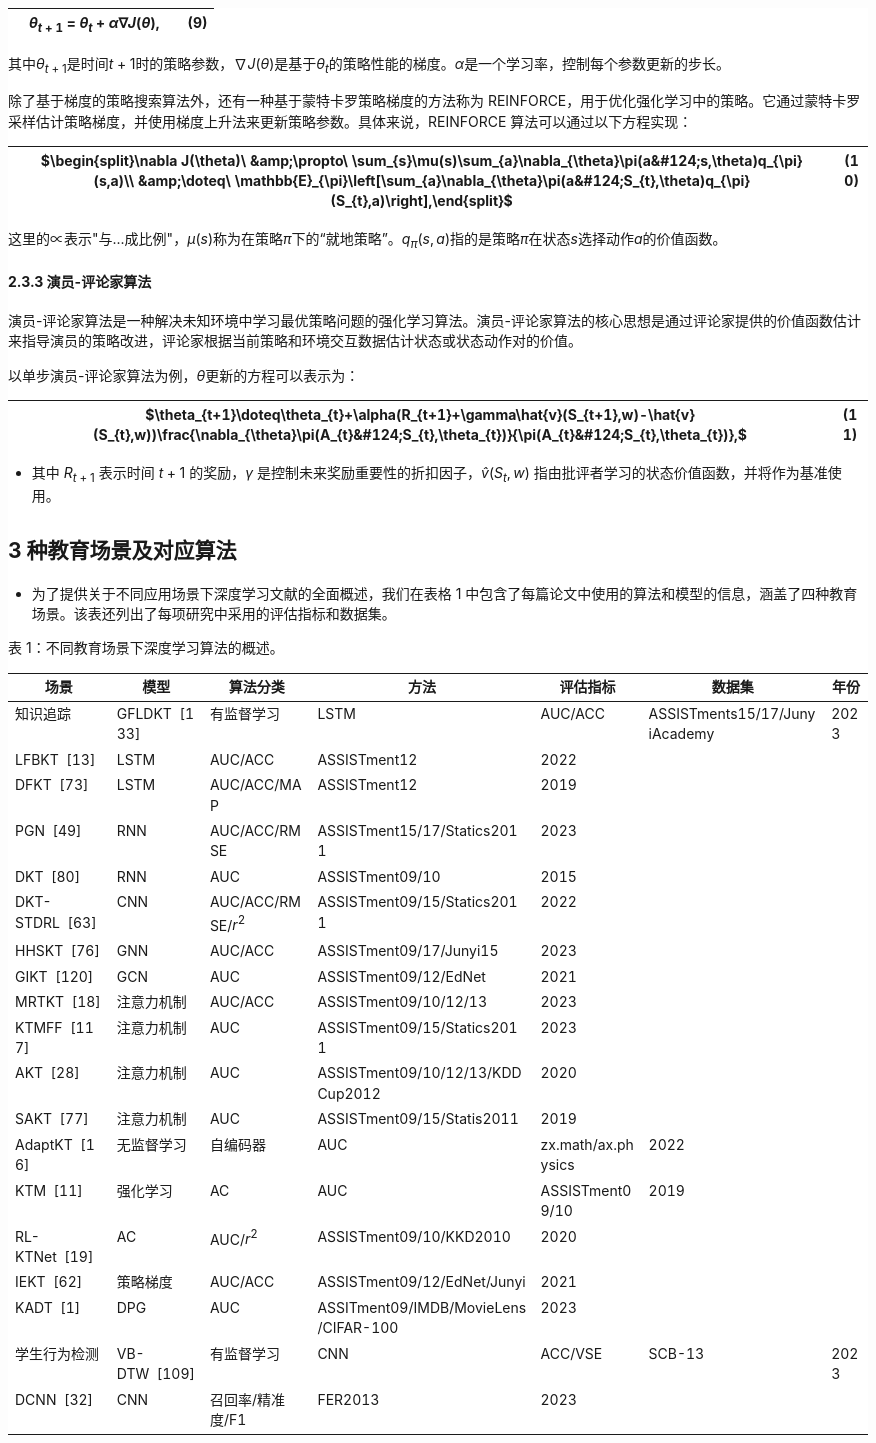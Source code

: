|  | $\theta_{t+1}\ =\ \theta_{t}+\alpha\nabla J(\theta),$ |  | (9) |
| --- | --- | --- | --- |

其中$\theta_{t+1}$是时间$t+1$时的策略参数，$\nabla J(\theta)$是基于$\theta_{t}$的策略性能的梯度。$\alpha$是一个学习率，控制每个参数更新的步长。

除了基于梯度的策略搜索算法外，还有一种基于蒙特卡罗策略梯度的方法称为 REINFORCE，用于优化强化学习中的策略。它通过蒙特卡罗采样估计策略梯度，并使用梯度上升法来更新策略参数。具体来说，REINFORCE 算法可以通过以下方程实现：

|  | $\begin{split}\nabla J(\theta)\ &amp;\propto\ \sum_{s}\mu(s)\sum_{a}\nabla_{\theta}\pi(a&#124;s,\theta)q_{\pi}(s,a)\\ &amp;\doteq\ \mathbb{E}_{\pi}\left[\sum_{a}\nabla_{\theta}\pi(a&#124;S_{t},\theta)q_{\pi}(S_{t},a)\right],\end{split}$ |  | (10) |
| --- | --- | --- | --- |

这里的$\propto$表示"与...成比例"，$\mu(s)$称为在策略$\pi$下的“就地策略”。$q_{\pi}(s,a)$指的是策略$\pi$在状态$s$选择动作$a$的价值函数。

#### 2.3.3 演员-评论家算法

演员-评论家算法是一种解决未知环境中学习最优策略问题的强化学习算法。演员-评论家算法的核心思想是通过评论家提供的价值函数估计来指导演员的策略改进，评论家根据当前策略和环境交互数据估计状态或状态动作对的价值。

以单步演员-评论家算法为例，$\theta$更新的方程可以表示为：

|  |  $\theta_{t+1}\doteq\theta_{t}+\alpha(R_{t+1}+\gamma\hat{v}(S_{t+1},w)-\hat{v}(S_{t},w))\frac{\nabla_{\theta}\pi(A_{t}&#124;S_{t},\theta_{t})}{\pi(A_{t}&#124;S_{t},\theta_{t})},$  |  | (11) |
| --- | --- | --- | --- |

-   其中 $R_{t+1}$ 表示时间 $t+1$ 的奖励，$\gamma$ 是控制未来奖励重要性的折扣因子，$\hat{v}(S_{t},w)$ 指由批评者学习的状态价值函数，并将作为基准使用。

## 3 种教育场景及对应算法

-   为了提供关于不同应用场景下深度学习文献的全面概述，我们在表格 1 中包含了每篇论文中使用的算法和模型的信息，涵盖了四种教育场景。该表还列出了每项研究中采用的评估指标和数据集。

表 1：不同教育场景下深度学习算法的概述。

| 场景 | 模型 | 算法分类 | 方法 | 评估指标 | 数据集 | 年份 |
| --- | --- | --- | --- | --- | --- | --- |
| 知识追踪 | GFLDKT  [133] | 有监督学习 | LSTM | AUC/ACC | ASSISTments15/17/JunyiAcademy | 2023 |
| LFBKT  [13] | LSTM | AUC/ACC | ASSISTment12 | 2022 |
| DFKT  [73] | LSTM | AUC/ACC/MAP | ASSISTment12 | 2019 |
| PGN  [49] | RNN | AUC/ACC/RMSE | ASSISTment15/17/Statics2011 | 2023 |
| DKT  [80] | RNN | AUC | ASSISTment09/10 | 2015 |
| DKT-STDRL  [63] | CNN | AUC/ACC/RMSE/$r^{2}$ | ASSISTment09/15/Statics2011 | 2022 |
| HHSKT  [76] | GNN | AUC/ACC | ASSISTment09/17/Junyi15 | 2023 |
| GIKT  [120] | GCN | AUC | ASSISTment09/12/EdNet | 2021 |
| MRTKT  [18] | 注意力机制 | AUC/ACC | ASSISTment09/10/12/13 | 2023 |
| KTMFF  [117] | 注意力机制 | AUC | ASSISTment09/15/Statics2011 | 2023 |
| AKT  [28] | 注意力机制 | AUC | ASSISTment09/10/12/13/KDD Cup2012 | 2020 |
| SAKT  [77] | 注意力机制 | AUC | ASSISTment09/15/Statis2011 | 2019 |
| AdaptKT  [16] | 无监督学习 | 自编码器 | AUC | zx.math/ax.physics | 2022 |
| KTM  [11] | 强化学习 | AC | AUC | ASSISTment09/10 | 2019 |
| RL-KTNet  [19] | AC | AUC/$r^{2}$ | ASSISTment09/10/KKD2010 | 2020 |
| IEKT  [62] | 策略梯度 | AUC/ACC | ASSISTment09/12/EdNet/Junyi | 2021 |
| KADT  [1] | DPG | AUC | ASSITment09/IMDB/MovieLens/CIFAR-100 | 2023 |
| 学生行为检测 | VB-DTW  [109] | 有监督学习 | CNN | ACC/VSE | SCB-13 | 2023 |
| DCNN  [32] | CNN | 召回率/精准度/F1 | FER2013 | 2023 |